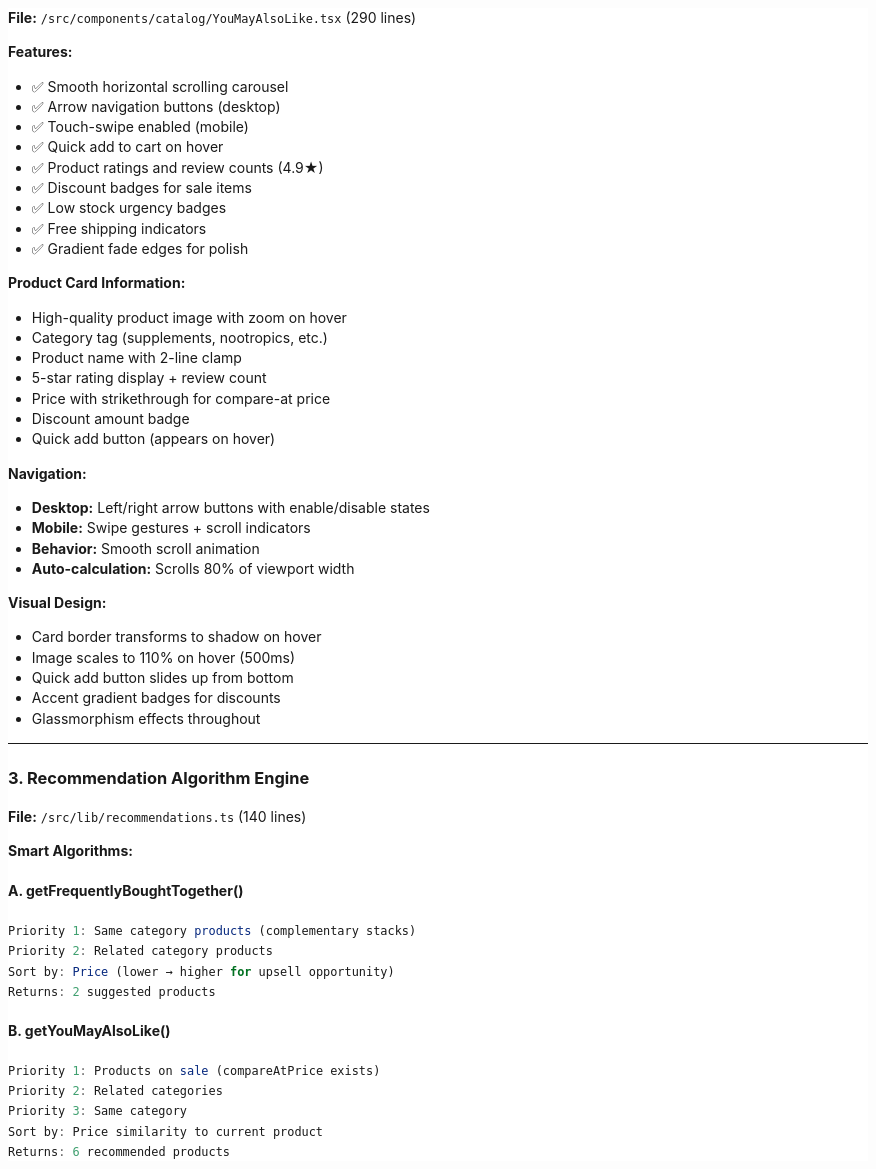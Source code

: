 **File:** `/src/components/catalog/YouMayAlsoLike.tsx` (290 lines)

**Features:**
- ✅ Smooth horizontal scrolling carousel
- ✅ Arrow navigation buttons (desktop)
- ✅ Touch-swipe enabled (mobile)
- ✅ Quick add to cart on hover
- ✅ Product ratings and review counts (4.9★)
- ✅ Discount badges for sale items
- ✅ Low stock urgency badges
- ✅ Free shipping indicators
- ✅ Gradient fade edges for polish

**Product Card Information:**
- High-quality product image with zoom on hover
- Category tag (supplements, nootropics, etc.)
- Product name with 2-line clamp
- 5-star rating display + review count
- Price with strikethrough for compare-at price
- Discount amount badge
- Quick add button (appears on hover)

**Navigation:**
- **Desktop:** Left/right arrow buttons with enable/disable states
- **Mobile:** Swipe gestures + scroll indicators
- **Behavior:** Smooth scroll animation
- **Auto-calculation:** Scrolls 80% of viewport width

**Visual Design:**
- Card border transforms to shadow on hover
- Image scales to 110% on hover (500ms)
- Quick add button slides up from bottom
- Accent gradient badges for discounts
- Glassmorphism effects throughout

---

### 3. Recommendation Algorithm Engine

**File:** `/src/lib/recommendations.ts` (140 lines)

**Smart Algorithms:**

#### A. getFrequentlyBoughtTogether()
```typescript
Priority 1: Same category products (complementary stacks)
Priority 2: Related category products
Sort by: Price (lower → higher for upsell opportunity)
Returns: 2 suggested products
```

#### B. getYouMayAlsoLike()
```typescript
Priority 1: Products on sale (compareAtPrice exists)
Priority 2: Related categories
Priority 3: Same category
Sort by: Price similarity to current product
Returns: 6 recommended products
```
